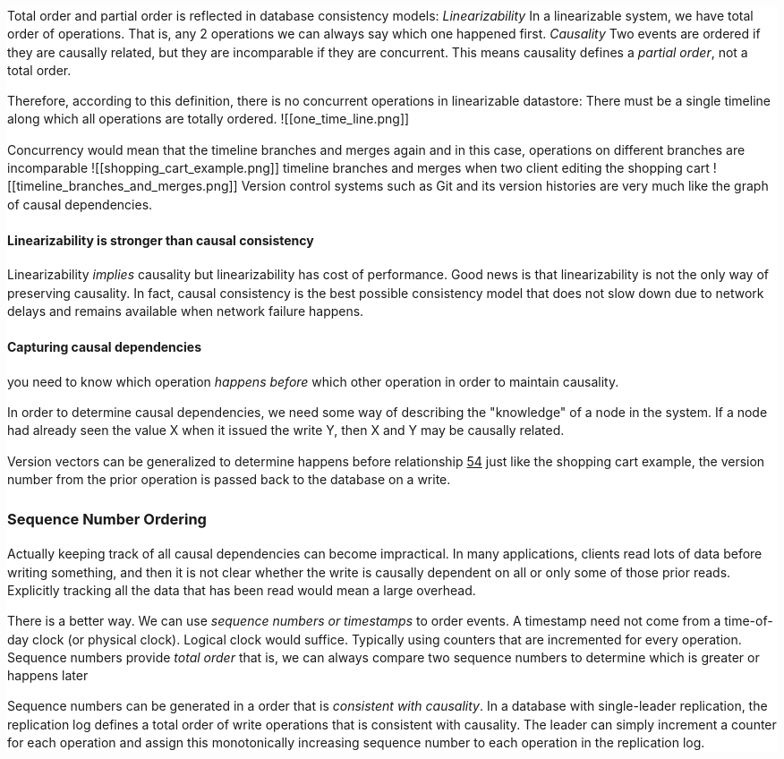 Total order and partial order is reflected in database consistency models:
*Linearizability*
In a linearizable system, we have total order of operations. That is, any 2 operations we can always say which one happened first. 
*Causality*
Two events are ordered if they are causally related, but they are incomparable if they are concurrent. This means causality defines a *partial order*, not a total order. 

Therefore, according to this definition, there is no concurrent operations in linearizable datastore: There must be a single timeline along which all operations are totally ordered. 
![[one_time_line.png]]

Concurrency would mean that the timeline branches and merges again and in this case, operations on different branches are incomparable 
![[shopping_cart_example.png]]
timeline branches and merges when two client editing the shopping cart 
![[timeline_branches_and_merges.png]]
Version control systems such as Git and its version histories are very much like the graph of causal dependencies. 

#### Linearizability is stronger than causal consistency
Linearizability *implies* causality but linearizability has cost of performance.
Good news is that linearizability is not the only way of preserving causality. In fact, causal consistency is the best possible consistency model that does not slow down due to network delays and remains available when network failure happens.

#### Capturing causal dependencies 
you need to know which operation *happens before* which other operation in order to maintain causality. 

In order to determine causal dependencies, we need some way of describing the "knowledge" of a node in the system. If a node had already seen the value X when it issued the write Y, then X and Y may be causally related. 

Version vectors can be generalized to determine happens before relationship [54](https://link.springer.com/chapter/10.1007/978-3-319-19129-4_6)
just like the shopping cart example, the version number from the prior operation is passed back to the database on a write. 

### Sequence Number Ordering
Actually keeping track of all causal dependencies can become impractical. In many applications, clients read lots of data before writing something, and then it is not clear whether the write is causally dependent on all or only some of those prior reads. Explicitly tracking all the data that has been read would mean a large overhead.

There is a better way. We can use *sequence numbers or timestamps* to order events. A timestamp need not come from a time-of-day clock (or physical clock). Logical clock would suffice. Typically using counters that are incremented for every operation. Sequence numbers provide *total order* that is, we can always compare two sequence numbers to determine which is greater or happens later

Sequence numbers can be generated in a order that is *consistent with causality*. In a database with single-leader replication, the replication log defines a total order of write operations that is consistent with causality. The leader can simply increment a counter for each operation and assign this monotonically increasing sequence number to each operation in the replication log. 
